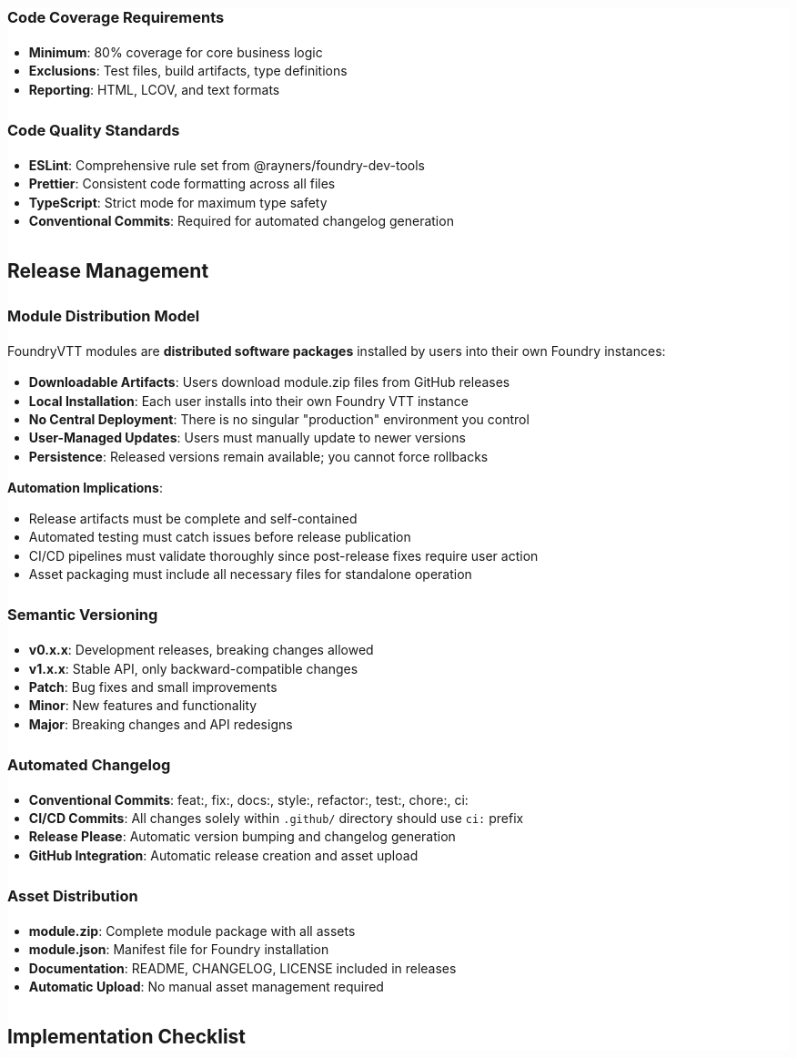 ### Code Coverage Requirements
- **Minimum**: 80% coverage for core business logic
- **Exclusions**: Test files, build artifacts, type definitions
- **Reporting**: HTML, LCOV, and text formats

### Code Quality Standards
- **ESLint**: Comprehensive rule set from @rayners/foundry-dev-tools
- **Prettier**: Consistent code formatting across all files
- **TypeScript**: Strict mode for maximum type safety
- **Conventional Commits**: Required for automated changelog generation

## Release Management

### Module Distribution Model

FoundryVTT modules are **distributed software packages** installed by users into their own Foundry instances:

- **Downloadable Artifacts**: Users download module.zip files from GitHub releases
- **Local Installation**: Each user installs into their own Foundry VTT instance
- **No Central Deployment**: There is no singular "production" environment you control
- **User-Managed Updates**: Users must manually update to newer versions
- **Persistence**: Released versions remain available; you cannot force rollbacks

**Automation Implications**:
- Release artifacts must be complete and self-contained
- Automated testing must catch issues before release publication
- CI/CD pipelines must validate thoroughly since post-release fixes require user action
- Asset packaging must include all necessary files for standalone operation

### Semantic Versioning
- **v0.x.x**: Development releases, breaking changes allowed
- **v1.x.x**: Stable API, only backward-compatible changes
- **Patch**: Bug fixes and small improvements
- **Minor**: New features and functionality
- **Major**: Breaking changes and API redesigns

### Automated Changelog
- **Conventional Commits**: feat:, fix:, docs:, style:, refactor:, test:, chore:, ci:
- **CI/CD Commits**: All changes solely within `.github/` directory should use `ci:` prefix
- **Release Please**: Automatic version bumping and changelog generation
- **GitHub Integration**: Automatic release creation and asset upload

### Asset Distribution
- **module.zip**: Complete module package with all assets
- **module.json**: Manifest file for Foundry installation
- **Documentation**: README, CHANGELOG, LICENSE included in releases
- **Automatic Upload**: No manual asset management required

## Implementation Checklist
